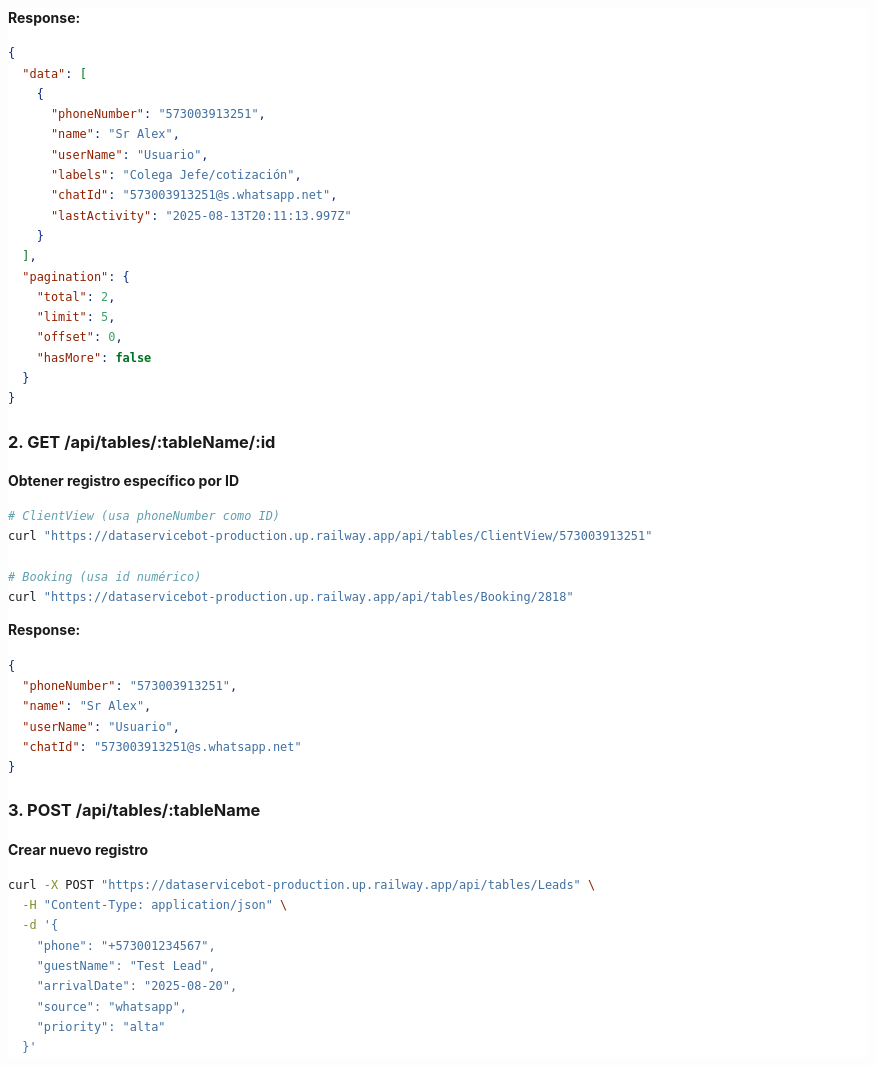 **Response:**
```json
{
  "data": [
    {
      "phoneNumber": "573003913251",
      "name": "Sr Alex",
      "userName": "Usuario",
      "labels": "Colega Jefe/cotización",
      "chatId": "573003913251@s.whatsapp.net",
      "lastActivity": "2025-08-13T20:11:13.997Z"
    }
  ],
  "pagination": {
    "total": 2,
    "limit": 5,
    "offset": 0,
    "hasMore": false
  }
}
```

### **2. GET /api/tables/:tableName/:id**
**Obtener registro específico por ID**

```bash
# ClientView (usa phoneNumber como ID)
curl "https://dataservicebot-production.up.railway.app/api/tables/ClientView/573003913251"

# Booking (usa id numérico)
curl "https://dataservicebot-production.up.railway.app/api/tables/Booking/2818"
```

**Response:**
```json
{
  "phoneNumber": "573003913251",
  "name": "Sr Alex",
  "userName": "Usuario",
  "chatId": "573003913251@s.whatsapp.net"
}
```

### **3. POST /api/tables/:tableName**
**Crear nuevo registro**

```bash
curl -X POST "https://dataservicebot-production.up.railway.app/api/tables/Leads" \
  -H "Content-Type: application/json" \
  -d '{
    "phone": "+573001234567",
    "guestName": "Test Lead",
    "arrivalDate": "2025-08-20",
    "source": "whatsapp",
    "priority": "alta"
  }'
```
